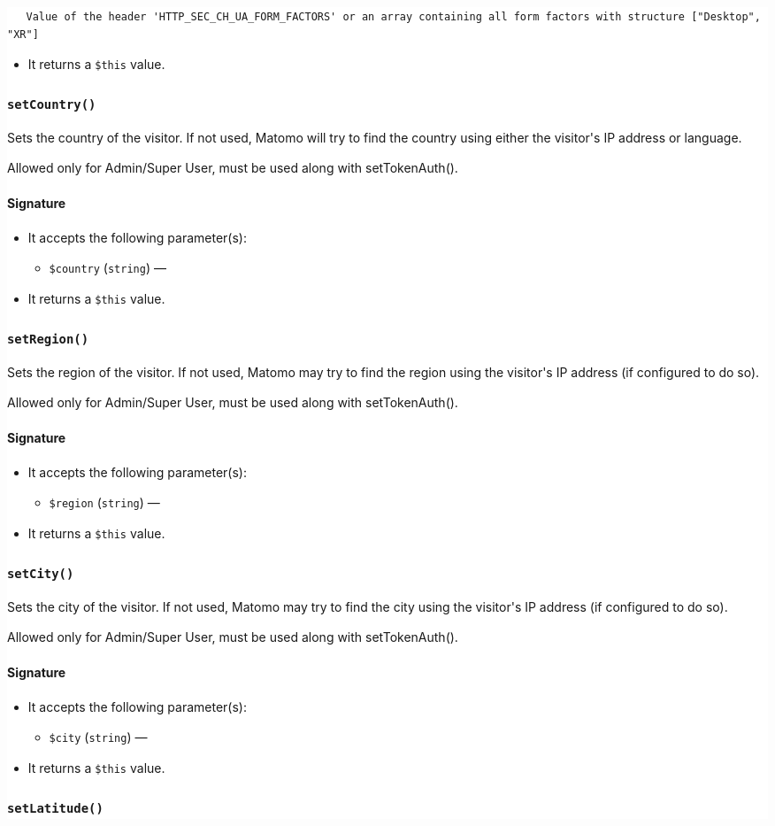        Value of the header 'HTTP_SEC_CH_UA_FORM_FACTORS' or an array containing all form factors with structure ["Desktop", "XR"]
- It returns a `$this` value.

<a name="setcountry" id="setcountry"></a>
<a name="setCountry" id="setCountry"></a>
### `setCountry()`

Sets the country of the visitor. If not used, Matomo will try to find the country
using either the visitor's IP address or language.

Allowed only for Admin/Super User, must be used along with setTokenAuth().

#### Signature

-  It accepts the following parameter(s):
    - `$country` (`string`) &mdash;
      
- It returns a `$this` value.

<a name="setregion" id="setregion"></a>
<a name="setRegion" id="setRegion"></a>
### `setRegion()`

Sets the region of the visitor. If not used, Matomo may try to find the region
using the visitor's IP address (if configured to do so).

Allowed only for Admin/Super User, must be used along with setTokenAuth().

#### Signature

-  It accepts the following parameter(s):
    - `$region` (`string`) &mdash;
      
- It returns a `$this` value.

<a name="setcity" id="setcity"></a>
<a name="setCity" id="setCity"></a>
### `setCity()`

Sets the city of the visitor. If not used, Matomo may try to find the city
using the visitor's IP address (if configured to do so).

Allowed only for Admin/Super User, must be used along with setTokenAuth().

#### Signature

-  It accepts the following parameter(s):
    - `$city` (`string`) &mdash;
      
- It returns a `$this` value.

<a name="setlatitude" id="setlatitude"></a>
<a name="setLatitude" id="setLatitude"></a>
### `setLatitude()`
